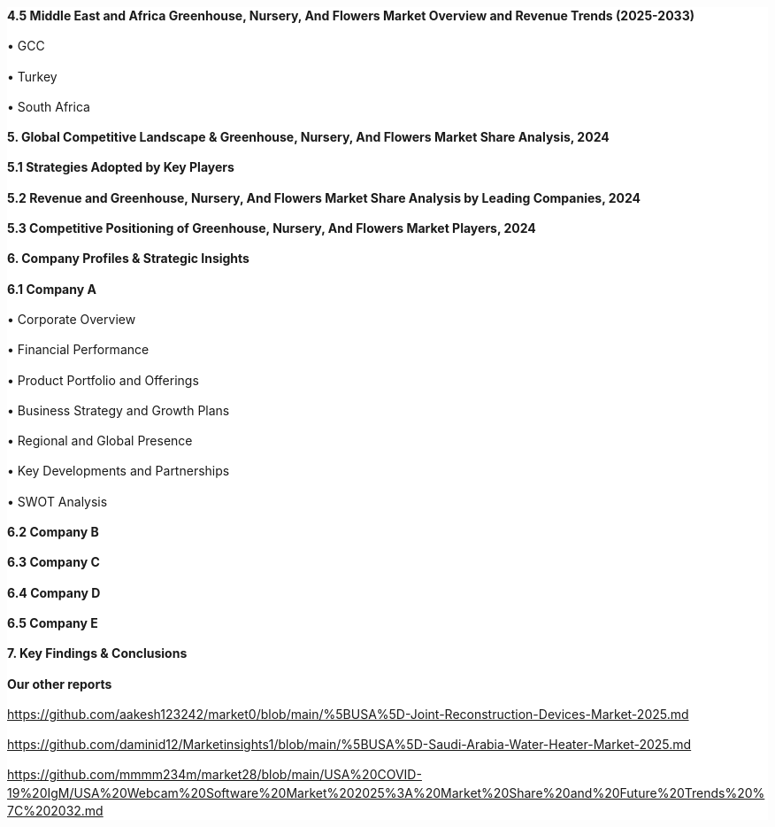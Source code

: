 <strong>4.5 Middle East and Africa Greenhouse, Nursery, And Flowers Market Overview and Revenue Trends (2025-2033)</strong>

• GCC

• Turkey

• South Africa

<strong>5. Global Competitive Landscape & Greenhouse, Nursery, And Flowers Market Share Analysis, 2024</strong>

<strong>5.1 Strategies Adopted by Key Players</strong>

<strong>5.2 Revenue and Greenhouse, Nursery, And Flowers Market Share Analysis by Leading Companies, 2024</strong>

<strong>5.3 Competitive Positioning of Greenhouse, Nursery, And Flowers Market Players, 2024</strong>

<strong>6. Company Profiles & Strategic Insights</strong>

<strong>6.1 Company A</strong>

• Corporate Overview

• Financial Performance

• Product Portfolio and Offerings

• Business Strategy and Growth Plans

• Regional and Global Presence

• Key Developments and Partnerships

• SWOT Analysis

<strong>6.2 Company B</strong>

<strong>6.3 Company C</strong>

<strong>6.4 Company D</strong>

<strong>6.5 Company E</strong>

<strong>7. Key Findings & Conclusions</strong>

<strong>Our other reports</strong>

<a href=https://github.com/aakesh123242/market0/blob/main/%5BUSA%5D-Joint-Reconstruction-Devices-Market-2025.md>https://github.com/aakesh123242/market0/blob/main/%5BUSA%5D-Joint-Reconstruction-Devices-Market-2025.md</a>

<a href=https://github.com/daminid12/Marketinsights1/blob/main/%5BUSA%5D-Saudi-Arabia-Water-Heater-Market-2025.md>https://github.com/daminid12/Marketinsights1/blob/main/%5BUSA%5D-Saudi-Arabia-Water-Heater-Market-2025.md</a>

<a href=https://github.com/mmmm234m/market28/blob/main/USA%20COVID-19%20IgM/USA%20Webcam%20Software%20Market%202025%3A%20Market%20Share%20and%20Future%20Trends%20%7C%202032.md>https://github.com/mmmm234m/market28/blob/main/USA%20COVID-19%20IgM/USA%20Webcam%20Software%20Market%202025%3A%20Market%20Share%20and%20Future%20Trends%20%7C%202032.md</a>
